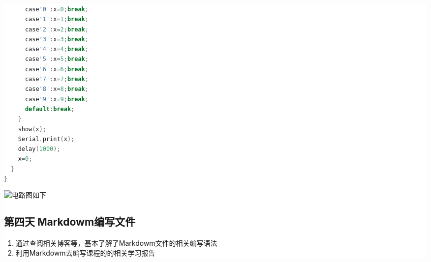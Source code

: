 ```c++
      case'0':x=0;break;
      case'1':x=1;break;
      case'2':x=2;break;
      case'3':x=3;break;
      case'4':x=4;break;
      case'5':x=5;break;
      case'6':x=6;break;
      case'7':x=7;break;
      case'8':x=8;break;
      case'9':x=9;break;
      default:break;
    }
    show(x);
    Serial.print(x);
    delay(1000);
    x=0;
  }
}
```
![电路图如下](七段数码管.png)
## 第四天 Markdowm编写文件
1. 通过查阅相关博客等，基本了解了Markdowm文件的相关编写语法
2. 利用Markdowm去编写课程的的相关学习报告

